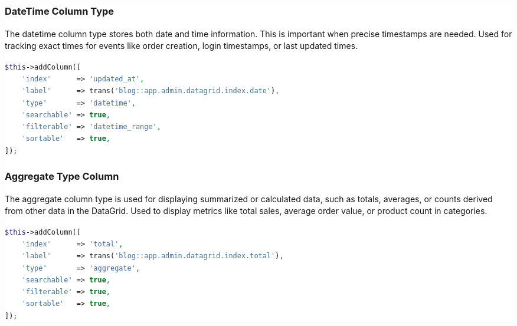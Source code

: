 ### DateTime Column Type 

The datetime column type stores both date and time information. This is important when precise timestamps are needed. Used for tracking exact times for events like order creation, login timestamps, or last updated times.

```php
$this->addColumn([
    'index'      => 'updated_at',
    'label'      => trans('blog::app.admin.datagrid.index.date'),
    'type'       => 'datetime',
    'searchable' => true,
    'filterable' => 'datetime_range',
    'sortable'   => true,
]);
```

### Aggregate Type Column 

The aggregate column type is used for displaying summarized or calculated data, such as totals, averages, or counts derived from other data in the DataGrid. Used to display metrics like total sales, average order value, or product count in categories.

```php
$this->addColumn([
    'index'      => 'total',
    'label'      => trans('blog::app.admin.datagrid.index.total'),
    'type'       => 'aggregate',
    'searchable' => true,
    'filterable' => true,
    'sortable'   => true,
]);
```